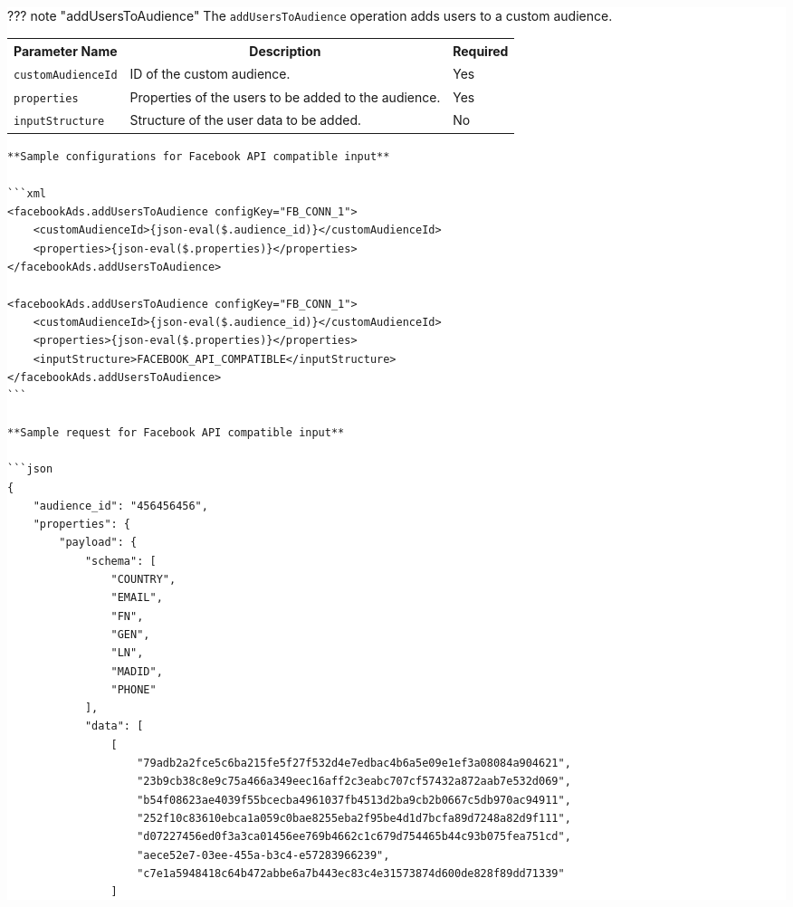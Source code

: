 ??? note "addUsersToAudience"
    The `addUsersToAudience` operation adds users to a custom audience. 
    <table>
        <tr>
            <th>Parameter Name</th>
            <th>Description</th>
            <th>Required</th>
        </tr>
        <tr>
            <td><code>customAudienceId</code></td>
            <td>ID of the custom audience.</td>
            <td>Yes</td>
        </tr>
        <tr>
            <td><code>properties</code></td>
            <td>Properties of the users to be added to the audience.</td>
            <td>Yes</td>
        </tr>
        <tr>
            <td><code>inputStructure</code></td>
            <td>Structure of the user data to be added.</td>
            <td>No</td>
        </tr>
    </table>

    **Sample configurations for Facebook API compatible input**

    ```xml
    <facebookAds.addUsersToAudience configKey="FB_CONN_1">
        <customAudienceId>{json-eval($.audience_id)}</customAudienceId>
        <properties>{json-eval($.properties)}</properties>
    </facebookAds.addUsersToAudience>

    <facebookAds.addUsersToAudience configKey="FB_CONN_1">
        <customAudienceId>{json-eval($.audience_id)}</customAudienceId>
        <properties>{json-eval($.properties)}</properties>
        <inputStructure>FACEBOOK_API_COMPATIBLE</inputStructure>
    </facebookAds.addUsersToAudience>
    ```
 
    **Sample request for Facebook API compatible input**

    ```json
    {
        "audience_id": "456456456",
        "properties": {
            "payload": {
                "schema": [
                    "COUNTRY",
                    "EMAIL",
                    "FN",
                    "GEN",
                    "LN",
                    "MADID",
                    "PHONE"
                ],
                "data": [
                    [
                        "79adb2a2fce5c6ba215fe5f27f532d4e7edbac4b6a5e09e1ef3a08084a904621",
                        "23b9cb38c8e9c75a466a349eec16aff2c3eabc707cf57432a872aab7e532d069",
                        "b54f08623ae4039f55bcecba4961037fb4513d2ba9cb2b0667c5db970ac94911",
                        "252f10c83610ebca1a059c0bae8255eba2f95be4d1d7bcfa89d7248a82d9f111",
                        "d07227456ed0f3a3ca01456ee769b4662c1c679d754465b44c93b075fea751cd",
                        "aece52e7-03ee-455a-b3c4-e57283966239",
                        "c7e1a5948418c64b472abbe6a7b443ec83c4e31573874d600de828f89dd71339"
                    ]